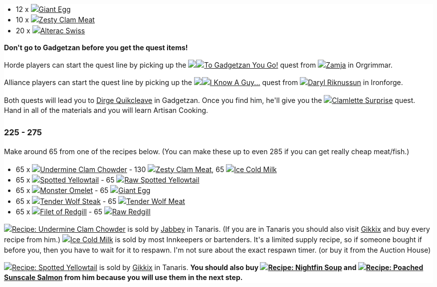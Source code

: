*   12 x [![](https://wow.zamimg.com/images/wow/icons/small/inv_egg_03.jpg)Giant Egg](https://classic.wowhead.com/item=12207)
*   10 x [![](https://wow.zamimg.com/images/wow/icons/small/inv_misc_food_51.jpg)Zesty Clam Meat](https://classic.wowhead.com/item=7974)
*   20 x [![](https://wow.zamimg.com/images/wow/icons/small/inv_misc_food_37.jpg)Alterac Swiss](https://classic.wowhead.com/item=8932)

**Don't go to Gadgetzan before you get the quest items!**

Horde players can start the quest line by picking up the [![](/images/icons/quest_start.gif)![](/images/icons/horde.png)To Gadgetzan You Go!](https://classic.wowhead.com/quest=6611) quest from [![](/images/icons/horde.png)Zamja](https://classic.wowhead.com/npc=3399) in Orgrimmar.

Alliance players can start the quest line by picking up the [![](/images/icons/quest_start.gif)![](/images/icons/alliance.png)I Know A Guy...](https://classic.wowhead.com/quest=6612) quest from [![](/images/icons/alliance.png)Daryl Riknussun](https://classic.wowhead.com/npc=5159) in Ironforge.

Both quests will lead you to [Dirge Quikcleave](https://classic.wowhead.com/npc=8125) in Gadgetzan. Once you find him, he'll give you the [![](/images/icons/quest_start.gif)Clamlette Surprise](https://classic.wowhead.com/quest=6610) quest. Hand in all of the materials and you will learn Artisan Cooking.

### 225 - 275

Make around 65 from one of the recipes below. (You can make these up to even 285 if you can get really cheap meat/fish.)

*   65 x [![](https://wow.zamimg.com/images/wow/icons/small/inv_drink_17.jpg)Undermine Clam Chowder](https://classic.wowhead.com/spell=20626) - 130 [![](https://wow.zamimg.com/images/wow/icons/small/inv_misc_food_51.jpg)Zesty Clam Meat](https://classic.wowhead.com/item=7974), 65 [![](https://wow.zamimg.com/images/wow/icons/small/inv_drink_milk_01.jpg)Ice Cold Milk](https://classic.wowhead.com/item=1179)
*   65 x [![](https://wow.zamimg.com/images/wow/icons/small/inv_misc_fish_01.jpg)Spotted Yellowtail](https://classic.wowhead.com/spell=18238) - 65 [![](https://wow.zamimg.com/images/wow/icons/small/inv_misc_fish_01.jpg)Raw Spotted Yellowtail](https://classic.wowhead.com/item=4603)
*   65 x [![](https://wow.zamimg.com/images/wow/icons/small/inv_misc_food_06.jpg)Monster Omelet](https://classic.wowhead.com/spell=15933) - 65 [![](https://wow.zamimg.com/images/wow/icons/small/inv_egg_03.jpg)Giant Egg](https://classic.wowhead.com/item=12207)
*   65 x [![](https://wow.zamimg.com/images/wow/icons/small/inv_misc_food_47.jpg)Tender Wolf Steak](https://classic.wowhead.com/spell=22480) - 65 [![](https://wow.zamimg.com/images/wow/icons/small/inv_misc_food_14.jpg)Tender Wolf Meat](https://classic.wowhead.com/item=12208)
*   65 x [![](https://wow.zamimg.com/images/wow/icons/small/inv_misc_fish_06.jpg)Filet of Redgill](https://classic.wowhead.com/spell=18241) - 65 [![](https://wow.zamimg.com/images/wow/icons/small/inv_misc_fish_06.jpg)Raw Redgill](https://classic.wowhead.com/item=13758)

[![](https://wow.zamimg.com/images/wow/icons/small/inv_scroll_03.jpg)Recipe: Undermine Clam Chowder](https://classic.wowhead.com/item=16767) is sold by [Jabbey](https://classic.wowhead.com/npc=8139) in Tanaris. (If you are in Tanaris you should also visit [Gikkix](https://classic.wowhead.com/npc=8137) and buy every recipe from him.) [![](https://wow.zamimg.com/images/wow/icons/small/inv_drink_milk_01.jpg)Ice Cold Milk](https://classic.wowhead.com/item=1179) is sold by most Innkeepers or bartenders. It's a limited supply recipe, so if someone bought if before you, then you have to wait for it to respawn. I'm not sure about the exact respawn timer. (or buy it from the Auction House)

[![](https://wow.zamimg.com/images/wow/icons/small/inv_scroll_03.jpg)Recipe: Spotted Yellowtail](https://classic.wowhead.com/item=13939) is sold by [Gikkix](https://classic.wowhead.com/npc=8137) in Tanaris. **You should also buy [![](https://wow.zamimg.com/images/wow/icons/small/inv_scroll_03.jpg)Recipe: Nightfin Soup](https://classic.wowhead.com/item=13945) and [![](https://wow.zamimg.com/images/wow/icons/small/inv_scroll_03.jpg)Recipe: Poached Sunscale Salmon](https://classic.wowhead.com/item=13946) from him because you will use them in the next step.**

